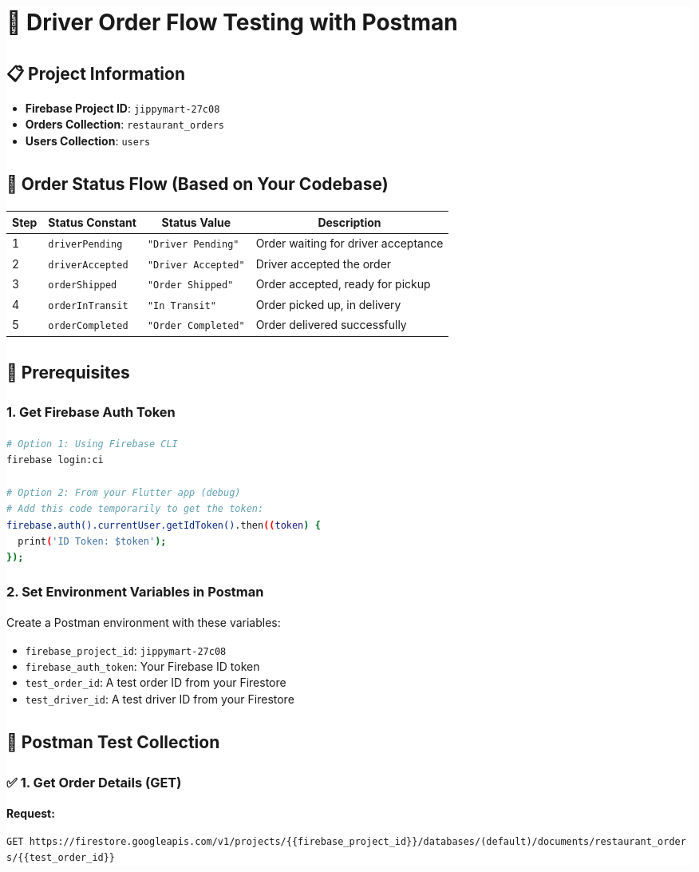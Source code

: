 # 🚚 Driver Order Flow Testing with Postman

## 📋 Project Information
- **Firebase Project ID**: `jippymart-27c08`
- **Orders Collection**: `restaurant_orders`
- **Users Collection**: `users`

## 🔄 Order Status Flow (Based on Your Codebase)

| Step | Status Constant | Status Value | Description |
|------|----------------|--------------|-------------|
| 1 | `driverPending` | `"Driver Pending"` | Order waiting for driver acceptance |
| 2 | `driverAccepted` | `"Driver Accepted"` | Driver accepted the order |
| 3 | `orderShipped` | `"Order Shipped"` | Order accepted, ready for pickup |
| 4 | `orderInTransit` | `"In Transit"` | Order picked up, in delivery |
| 5 | `orderCompleted` | `"Order Completed"` | Order delivered successfully |

## 🔐 Prerequisites

### 1. Get Firebase Auth Token
```bash
# Option 1: Using Firebase CLI
firebase login:ci

# Option 2: From your Flutter app (debug)
# Add this code temporarily to get the token:
firebase.auth().currentUser.getIdToken().then((token) {
  print('ID Token: $token');
});
```

### 2. Set Environment Variables in Postman
Create a Postman environment with these variables:
- `firebase_project_id`: `jippymart-27c08`
- `firebase_auth_token`: Your Firebase ID token
- `test_order_id`: A test order ID from your Firestore
- `test_driver_id`: A test driver ID from your Firestore

## 🧪 Postman Test Collection

### ✅ 1. Get Order Details (GET)

**Request:**
```
GET https://firestore.googleapis.com/v1/projects/{{firebase_project_id}}/databases/(default)/documents/restaurant_orders/{{test_order_id}}
```
